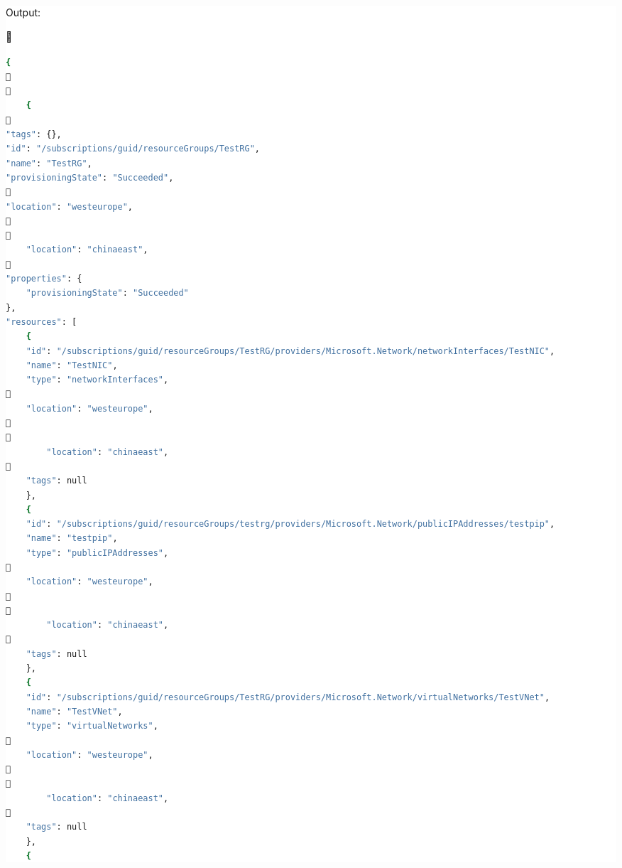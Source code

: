 Output:


```bash
{


	{

"tags": {},
"id": "/subscriptions/guid/resourceGroups/TestRG",
"name": "TestRG",
"provisioningState": "Succeeded",

"location": "westeurope",


	"location": "chinaeast",

"properties": {
    "provisioningState": "Succeeded"
},
"resources": [
    {
    "id": "/subscriptions/guid/resourceGroups/TestRG/providers/Microsoft.Network/networkInterfaces/TestNIC",
    "name": "TestNIC",
    "type": "networkInterfaces",

    "location": "westeurope",


	    "location": "chinaeast",

    "tags": null
    },
    {
    "id": "/subscriptions/guid/resourceGroups/testrg/providers/Microsoft.Network/publicIPAddresses/testpip",
    "name": "testpip",
    "type": "publicIPAddresses",

    "location": "westeurope",


	    "location": "chinaeast",

    "tags": null
    },
    {
    "id": "/subscriptions/guid/resourceGroups/TestRG/providers/Microsoft.Network/virtualNetworks/TestVNet",
    "name": "TestVNet",
    "type": "virtualNetworks",

    "location": "westeurope",


	    "location": "chinaeast",

    "tags": null
    },
    {
```